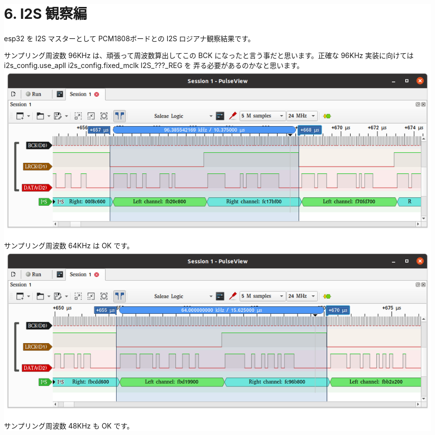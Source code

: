 # 6. I2S 観察編

esp32 を I2S マスターとして PCM1808ボードとの I2S ロジアナ観察結果です。

サンプリング周波数 96KHz は、頑張って周波数算出してこの BCK になったと言う事だと思います。正確な 96KHz 実装に向けては i2s_config.use_apll i2s_config.fixed_mclk I2S_???_REG を
弄る必要があるのかなと思います。
![96KHz](/img/ESP32_MASTER_I2S_96K.png)

サンプリング周波数 64KHz は OK です。
![64KHz](/img/ESP32_MASTER_I2S_64K.png)

サンプリング周波数 48KHz も OK です。